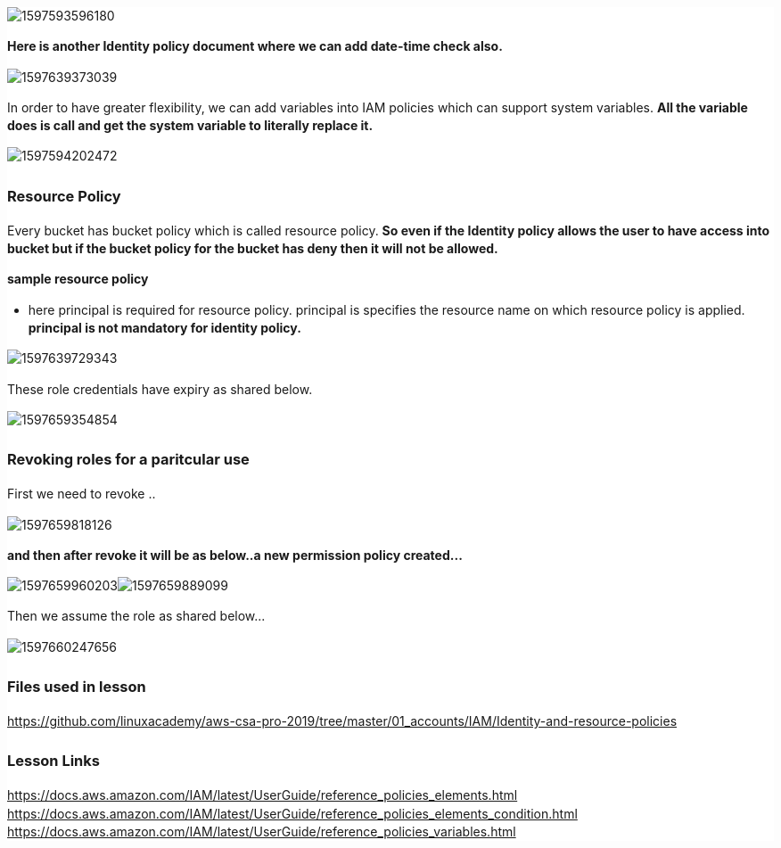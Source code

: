 ![1597593596180](C:\Users\akayal\AppData\Roaming\Typora\typora-user-images\1597593596180.png)

**Here is another Identity policy document where we can add date-time check also.** 

![1597639373039](C:\Users\akayal\AppData\Roaming\Typora\typora-user-images\1597639373039.png)

In order to have greater flexibility, we can add variables into IAM policies which can support system variables. **All the variable does is call and get the system variable to literally replace it.**

![1597594202472](C:\Users\akayal\AppData\Roaming\Typora\typora-user-images\1597594202472.png)

### Resource Policy

Every bucket has bucket policy which is called resource policy. **So even if the Identity policy allows the user to have access into bucket but if the bucket policy for the bucket has deny then it will not be allowed.**

**sample resource policy**

- here principal is required for resource policy. principal is specifies the resource name on which resource policy is applied. **principal is not mandatory for identity policy.**

![1597639729343](C:\Users\akayal\AppData\Roaming\Typora\typora-user-images\1597639729343.png)

These role credentials have expiry as shared below.

![1597659354854](C:\Users\akayal\AppData\Roaming\Typora\typora-user-images\1597659354854.png)

### Revoking roles for a paritcular use

First we need to revoke ..

![1597659818126](C:\Users\akayal\AppData\Roaming\Typora\typora-user-images\1597659818126.png)

**and then after revoke it will be as below..a new permission policy created...**

 ![1597659960203](C:\Users\akayal\AppData\Roaming\Typora\typora-user-images\1597659960203.png)![1597659889099](C:\Users\akayal\AppData\Roaming\Typora\typora-user-images\1597659889099.png)



Then we assume the role as shared below...

![1597660247656](C:\Users\akayal\AppData\Roaming\Typora\typora-user-images\1597660247656.png)



### Files used in lesson

<https://github.com/linuxacademy/aws-csa-pro-2019/tree/master/01_accounts/IAM/Identity-and-resource-policies>

### Lesson Links

<https://docs.aws.amazon.com/IAM/latest/UserGuide/reference_policies_elements.html>
<https://docs.aws.amazon.com/IAM/latest/UserGuide/reference_policies_elements_condition.html>
<https://docs.aws.amazon.com/IAM/latest/UserGuide/reference_policies_variables.html>
